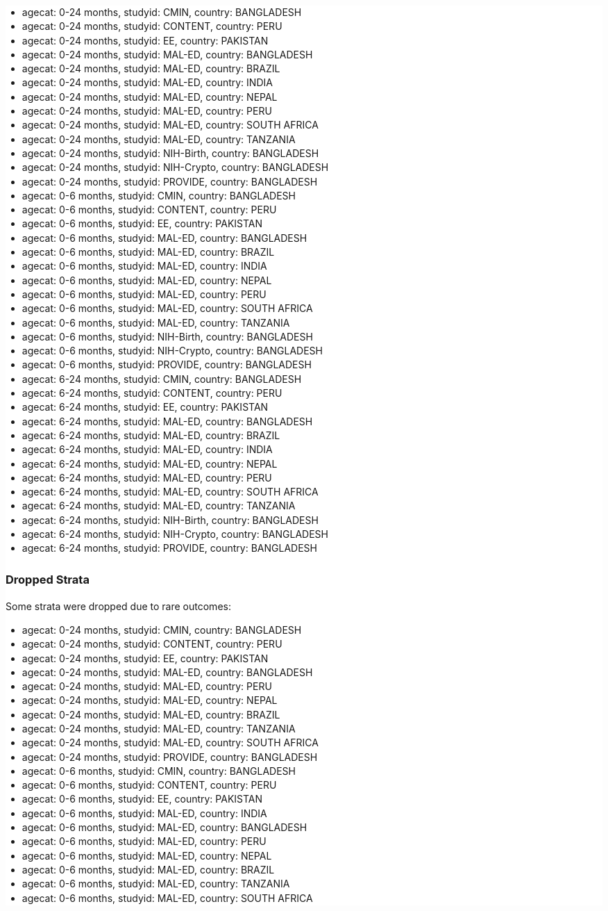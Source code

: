 * agecat: 0-24 months, studyid: CMIN, country: BANGLADESH
* agecat: 0-24 months, studyid: CONTENT, country: PERU
* agecat: 0-24 months, studyid: EE, country: PAKISTAN
* agecat: 0-24 months, studyid: MAL-ED, country: BANGLADESH
* agecat: 0-24 months, studyid: MAL-ED, country: BRAZIL
* agecat: 0-24 months, studyid: MAL-ED, country: INDIA
* agecat: 0-24 months, studyid: MAL-ED, country: NEPAL
* agecat: 0-24 months, studyid: MAL-ED, country: PERU
* agecat: 0-24 months, studyid: MAL-ED, country: SOUTH AFRICA
* agecat: 0-24 months, studyid: MAL-ED, country: TANZANIA
* agecat: 0-24 months, studyid: NIH-Birth, country: BANGLADESH
* agecat: 0-24 months, studyid: NIH-Crypto, country: BANGLADESH
* agecat: 0-24 months, studyid: PROVIDE, country: BANGLADESH
* agecat: 0-6 months, studyid: CMIN, country: BANGLADESH
* agecat: 0-6 months, studyid: CONTENT, country: PERU
* agecat: 0-6 months, studyid: EE, country: PAKISTAN
* agecat: 0-6 months, studyid: MAL-ED, country: BANGLADESH
* agecat: 0-6 months, studyid: MAL-ED, country: BRAZIL
* agecat: 0-6 months, studyid: MAL-ED, country: INDIA
* agecat: 0-6 months, studyid: MAL-ED, country: NEPAL
* agecat: 0-6 months, studyid: MAL-ED, country: PERU
* agecat: 0-6 months, studyid: MAL-ED, country: SOUTH AFRICA
* agecat: 0-6 months, studyid: MAL-ED, country: TANZANIA
* agecat: 0-6 months, studyid: NIH-Birth, country: BANGLADESH
* agecat: 0-6 months, studyid: NIH-Crypto, country: BANGLADESH
* agecat: 0-6 months, studyid: PROVIDE, country: BANGLADESH
* agecat: 6-24 months, studyid: CMIN, country: BANGLADESH
* agecat: 6-24 months, studyid: CONTENT, country: PERU
* agecat: 6-24 months, studyid: EE, country: PAKISTAN
* agecat: 6-24 months, studyid: MAL-ED, country: BANGLADESH
* agecat: 6-24 months, studyid: MAL-ED, country: BRAZIL
* agecat: 6-24 months, studyid: MAL-ED, country: INDIA
* agecat: 6-24 months, studyid: MAL-ED, country: NEPAL
* agecat: 6-24 months, studyid: MAL-ED, country: PERU
* agecat: 6-24 months, studyid: MAL-ED, country: SOUTH AFRICA
* agecat: 6-24 months, studyid: MAL-ED, country: TANZANIA
* agecat: 6-24 months, studyid: NIH-Birth, country: BANGLADESH
* agecat: 6-24 months, studyid: NIH-Crypto, country: BANGLADESH
* agecat: 6-24 months, studyid: PROVIDE, country: BANGLADESH

### Dropped Strata

Some strata were dropped due to rare outcomes:

* agecat: 0-24 months, studyid: CMIN, country: BANGLADESH
* agecat: 0-24 months, studyid: CONTENT, country: PERU
* agecat: 0-24 months, studyid: EE, country: PAKISTAN
* agecat: 0-24 months, studyid: MAL-ED, country: BANGLADESH
* agecat: 0-24 months, studyid: MAL-ED, country: PERU
* agecat: 0-24 months, studyid: MAL-ED, country: NEPAL
* agecat: 0-24 months, studyid: MAL-ED, country: BRAZIL
* agecat: 0-24 months, studyid: MAL-ED, country: TANZANIA
* agecat: 0-24 months, studyid: MAL-ED, country: SOUTH AFRICA
* agecat: 0-24 months, studyid: PROVIDE, country: BANGLADESH
* agecat: 0-6 months, studyid: CMIN, country: BANGLADESH
* agecat: 0-6 months, studyid: CONTENT, country: PERU
* agecat: 0-6 months, studyid: EE, country: PAKISTAN
* agecat: 0-6 months, studyid: MAL-ED, country: INDIA
* agecat: 0-6 months, studyid: MAL-ED, country: BANGLADESH
* agecat: 0-6 months, studyid: MAL-ED, country: PERU
* agecat: 0-6 months, studyid: MAL-ED, country: NEPAL
* agecat: 0-6 months, studyid: MAL-ED, country: BRAZIL
* agecat: 0-6 months, studyid: MAL-ED, country: TANZANIA
* agecat: 0-6 months, studyid: MAL-ED, country: SOUTH AFRICA